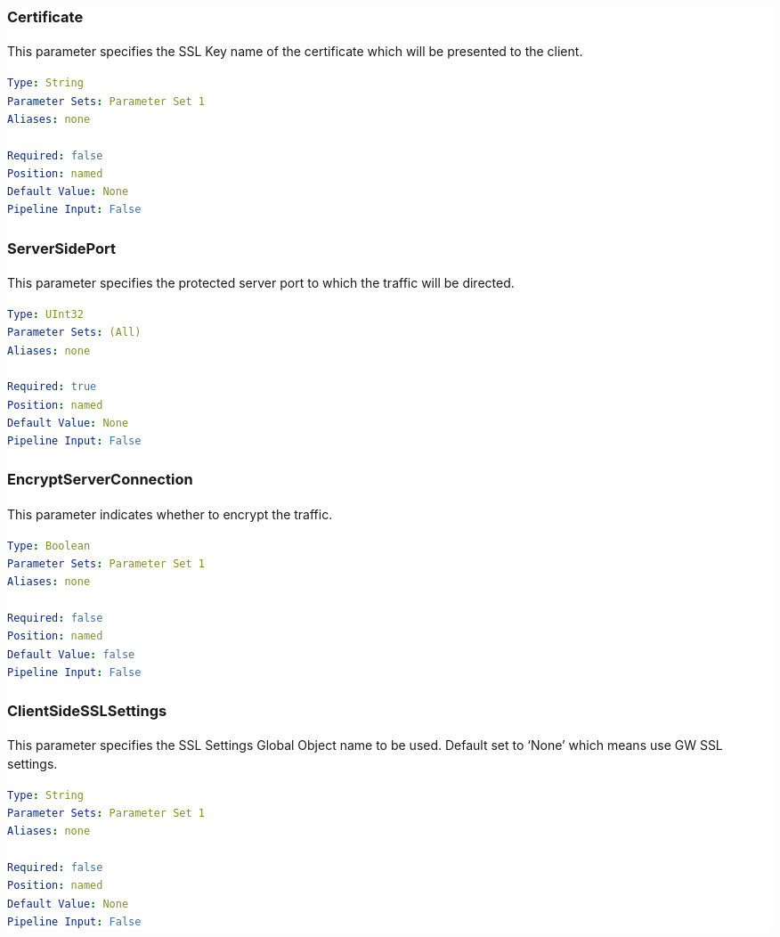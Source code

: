 ### Certificate
This parameter specifies the SSL Key name of the certificate which will be presented to the client.

```yaml
Type: String
Parameter Sets: Parameter Set 1
Aliases: none

Required: false
Position: named
Default Value: None
Pipeline Input: False
```

### ServerSidePort
This parameter specifies the protected server port to which the traffic will be directed.

```yaml
Type: UInt32
Parameter Sets: (All)
Aliases: none

Required: true
Position: named
Default Value: None
Pipeline Input: False
```

### EncryptServerConnection
This parameter indicates whether to encrypt the traffic.

```yaml
Type: Boolean
Parameter Sets: Parameter Set 1
Aliases: none

Required: false
Position: named
Default Value: false
Pipeline Input: False
```

### ClientSideSSLSettings
This parameter specifies the SSL Settings Global Object name to be used. Default set to ‘None’ which means use GW SSL settings.

```yaml
Type: String
Parameter Sets: Parameter Set 1
Aliases: none

Required: false
Position: named
Default Value: None
Pipeline Input: False
```
